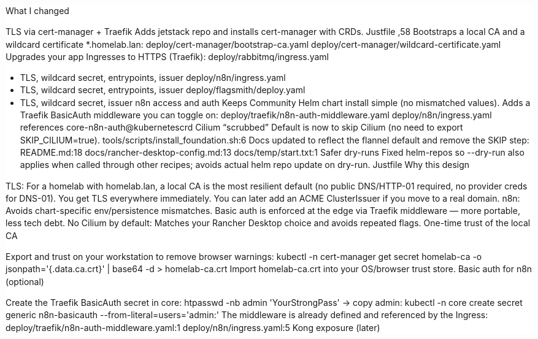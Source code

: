 What I changed

TLS via cert-manager + Traefik
Adds jetstack repo and installs cert-manager with CRDs. Justfile
,58
Bootstraps a local CA and a wildcard certificate *.homelab.lan:
deploy/cert-manager/bootstrap-ca.yaml
deploy/cert-manager/wildcard-certificate.yaml
Upgrades your app Ingresses to HTTPS (Traefik):
deploy/rabbitmq/ingress.yaml
+ TLS, wildcard secret, entrypoints, issuer
deploy/n8n/ingress.yaml
+ TLS, wildcard secret, entrypoints, issuer
deploy/flagsmith/deploy.yaml
+ TLS, wildcard secret, issuer
n8n access and auth
Keeps Community Helm chart install simple (no mismatched values).
Adds a Traefik BasicAuth middleware you can toggle on:
deploy/traefik/n8n-auth-middleware.yaml
deploy/n8n/ingress.yaml references core-n8n-auth@kubernetescrd
Cilium “scrubbed”
Default is now to skip Cilium (no need to export SKIP_CILIUM=true).
tools/scripts/install_foundation.sh:6
Docs updated to reflect the flannel default and remove the SKIP step:
README.md:18
docs/rancher-desktop-config.md:13
docs/temp/start.txt:1
Safer dry-runs
Fixed helm-repos so --dry-run also applies when called through other recipes; avoids actual helm repo update on dry-run. Justfile
Why this design

TLS: For a homelab with homelab.lan, a local CA is the most resilient default (no public DNS/HTTP-01 required, no provider creds for DNS-01). You get TLS everywhere immediately. You can later add an ACME ClusterIssuer if you move to a real domain.
n8n: Avoids chart-specific env/persistence mismatches. Basic auth is enforced at the edge via Traefik middleware — more portable, less tech debt.
No Cilium by default: Matches your Rancher Desktop choice and avoids repeated flags.
One-time trust of the local CA

Export and trust on your workstation to remove browser warnings:
kubectl -n cert-manager get secret homelab-ca -o jsonpath='{.data.ca\.crt}' | base64 -d > homelab-ca.crt
Import homelab-ca.crt into your OS/browser trust store.
Basic auth for n8n (optional)

Create the Traefik BasicAuth secret in core:
htpasswd -nb admin 'YourStrongPass' → copy admin:<hash>
kubectl -n core create secret generic n8n-basicauth --from-literal=users='admin:<hash>'
The middleware is already defined and referenced by the Ingress:
deploy/traefik/n8n-auth-middleware.yaml:1
deploy/n8n/ingress.yaml:5
Kong exposure (later)
